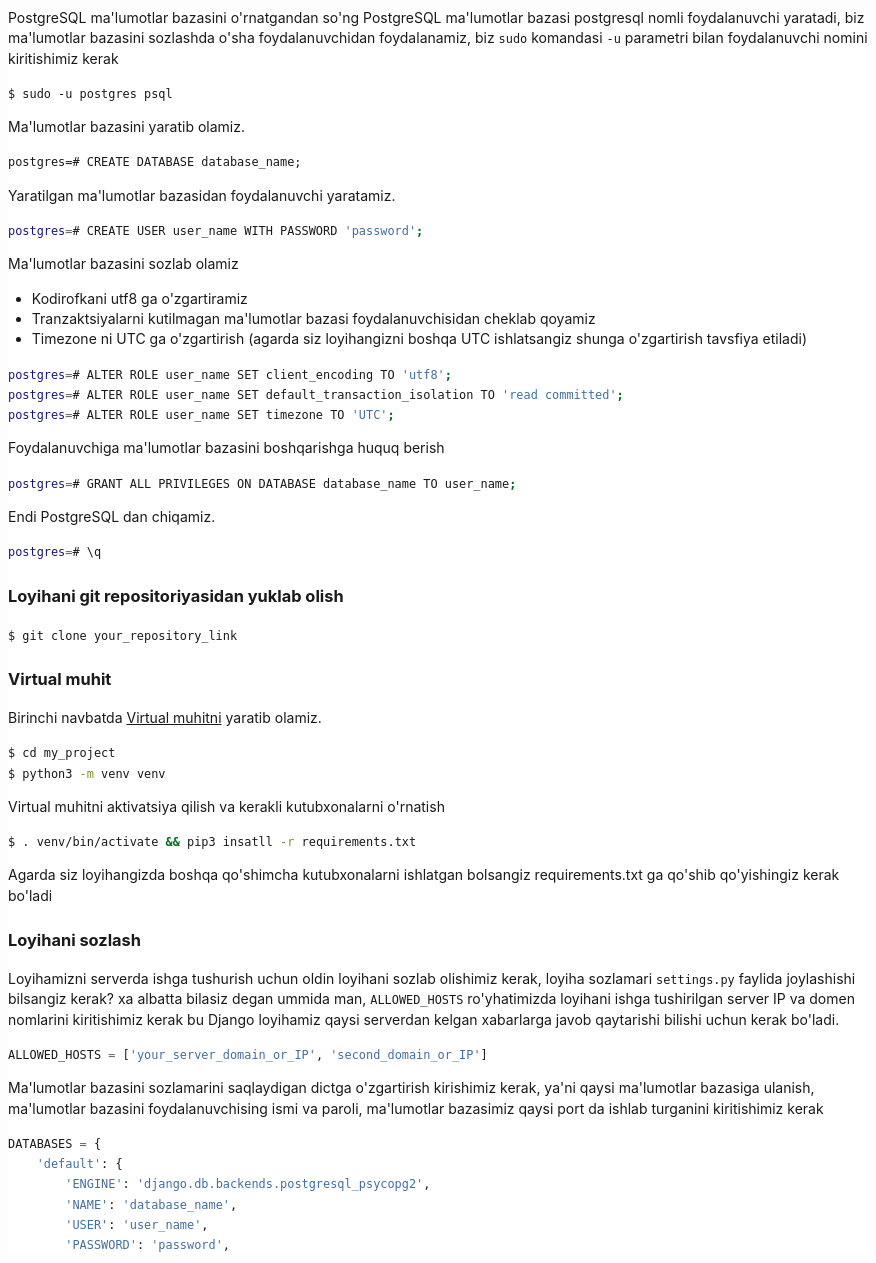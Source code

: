 PostgreSQL ma'lumotlar bazasini o'rnatgandan so'ng PostgreSQL ma'lumotlar bazasi postgresql nomli foydalanuvchi yaratadi, biz ma'lumotlar bazasini sozlashda o'sha foydalanuvchidan foydalanamiz, biz `sudo` komandasi `-u` parametri bilan foydalanuvchi nomini kiritishimiz kerak
```
$ sudo -u postgres psql
```
Ma'lumotlar bazasini yaratib olamiz.
```
postgres=# CREATE DATABASE database_name;
```
Yaratilgan ma'lumotlar bazasidan foydalanuvchi yaratamiz.
```sh
postgres=# CREATE USER user_name WITH PASSWORD 'password';
```
Ma'lumotlar bazasini sozlab olamiz
   - Kodirofkani utf8 ga o'zgartiramiz
   - Tranzaktsiyalarni kutilmagan ma'lumotlar bazasi foydalanuvchisidan cheklab qoyamiz
   - Timezone ni UTC ga o'zgartirish (agarda siz loyihangizni boshqa UTC ishlatsangiz shunga o'zgartirish tavsfiya etiladi)
```sh
postgres=# ALTER ROLE user_name SET client_encoding TO 'utf8'; 
postgres=# ALTER ROLE user_name SET default_transaction_isolation TO 'read committed'; 
postgres=# ALTER ROLE user_name SET timezone TO 'UTC';
```
Foydalanuvchiga ma'lumotlar bazasini boshqarishga huquq berish
```sh
postgres=# GRANT ALL PRIVILEGES ON DATABASE database_name TO user_name; 
```
Endi PostgreSQL dan chiqamiz.
```sh
postgres=# \q
```
### Loyihani git repositoriyasidan yuklab olish
```sh
$ git clone your_repository_link
```
### Virtual muhit
Birinchi navbatda [Virtual muhitni](https://docs.python.org/3/library/venv.html) yaratib olamiz.
```sh
$ cd my_project
$ python3 -m venv venv
```
Virtual muhitni aktivatsiya qilish va kerakli kutubxonalarni o'rnatish
```sh
$ . venv/bin/activate && pip3 insatll -r requirements.txt
```
Agarda siz loyihangizda boshqa qo'shimcha kutubxonalarni ishlatgan bolsangiz requirements.txt ga qo'shib qo'yishingiz kerak bo'ladi
### Loyihani sozlash
Loyihamizni serverda ishga tushurish uchun oldin loyihani sozlab olishimiz kerak, loyiha sozlamari `settings.py` faylida joylashishi bilsangiz kerak? xa albatta bilasiz degan ummida man, `ALLOWED_HOSTS` ro'yhatimizda loyihani ishga tushirilgan server IP va domen nomlarini kiritishimiz kerak bu Django loyihamiz qaysi serverdan kelgan xabarlarga javob qaytarishi bilishi uchun kerak bo'ladi.
```python
ALLOWED_HOSTS = ['your_server_domain_or_IP', 'second_domain_or_IP']
```
Ma'lumotlar bazasini sozlamarini saqlaydigan dictga o'zgartirish kirishimiz kerak, ya'ni qaysi ma'lumotlar bazasiga ulanish, ma'lumotlar bazasini foydalanuvchising ismi va paroli, ma'lumotlar bazasimiz qaysi port da ishlab turganini kiritishimiz kerak
```python
DATABASES = {
    'default': {
        'ENGINE': 'django.db.backends.postgresql_psycopg2',
        'NAME': 'database_name',
        'USER': 'user_name',
        'PASSWORD': 'password',
```